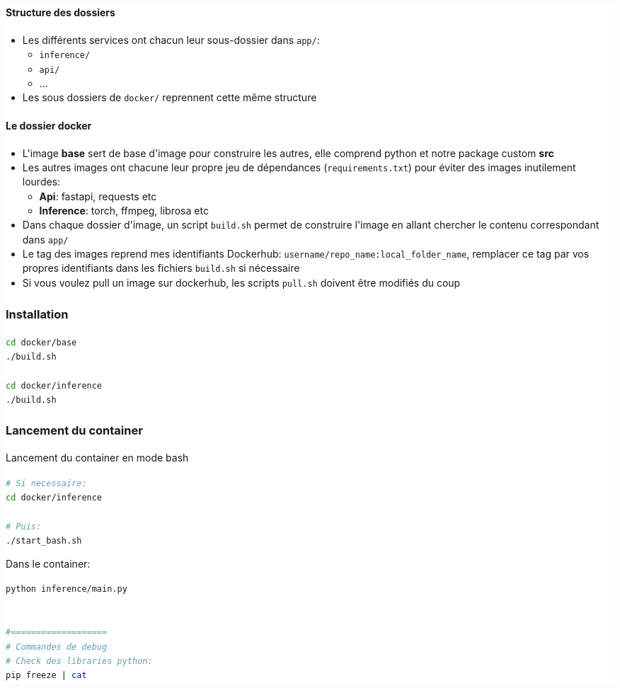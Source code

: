 #### Structure des dossiers
- Les différents services ont chacun leur sous-dossier dans `app/`:
  - `inference/`
  -  `api/`
  -  ...
- Les sous dossiers de `docker/` reprennent cette même structure


#### Le dossier docker
- L'image **base** sert de base d'image pour construire les autres, elle comprend python et notre package custom **src**
- Les autres images ont chacune leur propre jeu de dépendances (`requirements.txt`) pour éviter des images inutilement lourdes:
  - **Api**: fastapi, requests etc
  - **Inference**: torch, ffmpeg, librosa etc
- Dans chaque dossier d'image, un script `build.sh` permet de construire l'image en allant chercher le contenu correspondant dans `app/`
- Le tag des images reprend mes identifiants Dockerhub: `username/repo_name:local_folder_name`, remplacer ce tag par vos propres identifiants dans les fichiers `build.sh` si nécessaire
- Si vous voulez pull un image sur dockerhub, les scripts `pull.sh` doivent être modifiés du coup


### Installation

```bash
cd docker/base
./build.sh

cd docker/inference
./build.sh

```

### Lancement du container
Lancement du container en mode bash

```bash
# Si necessaire:
cd docker/inference

# Puis:
./start_bash.sh

```

Dans le container:
```bash
python inference/main.py


#===================
# Commandes de debug
# Check des libraries python:
pip freeze | cat


```
